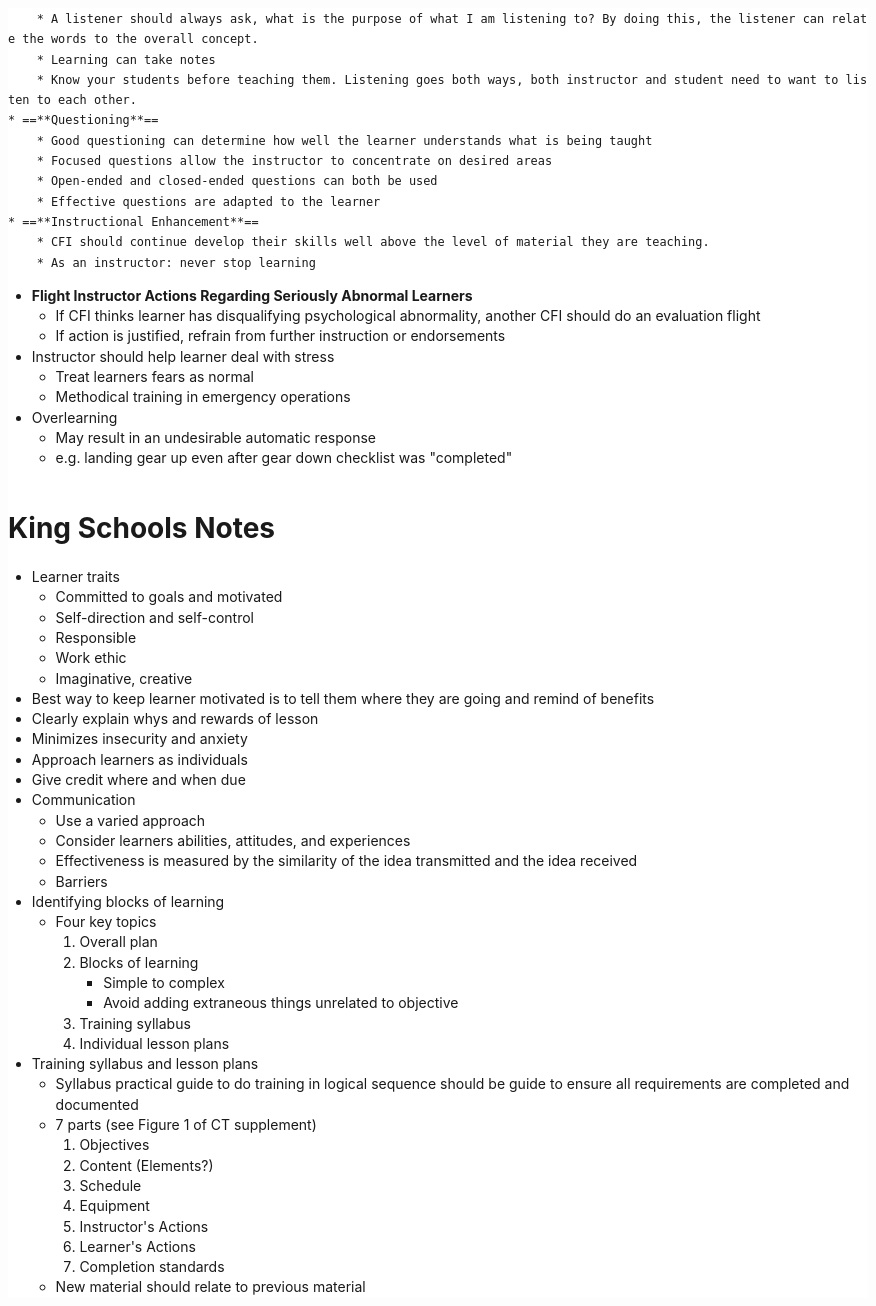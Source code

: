         * A listener should always ask, what is the purpose of what I am listening to? By doing this, the listener can relate the words to the overall concept.
        * Learning can take notes
        * Know your students before teaching them. Listening goes both ways, both instructor and student need to want to listen to each other.
    * ==**Questioning**==
        * Good questioning can determine how well the learner understands what is being taught
        * Focused questions allow the instructor to concentrate on desired areas
        * Open-ended and closed-ended questions can both be used
        * Effective questions are adapted to the learner
    * ==**Instructional Enhancement**==
        * CFI should continue develop their skills well above the level of material they are teaching.
        * As an instructor: never stop learning


* **Flight Instructor Actions Regarding Seriously Abnormal Learners**
    * If CFI thinks learner has disqualifying psychological abnormality, another CFI should do an evaluation flight
    * If action is justified, refrain from further instruction or endorsements
* Instructor should help learner deal with stress
    * Treat learners fears as normal
    * Methodical training in emergency operations
* Overlearning
    * May result in an undesirable automatic response
    * e.g. landing gear up even after gear down checklist was "completed"

# King Schools Notes

* Learner traits
    * Committed to goals and motivated
    * Self-direction and self-control
    * Responsible
    * Work ethic
    * Imaginative, creative
* Best way to keep learner motivated is to tell them where they are going and remind of benefits
* Clearly explain whys and rewards of lesson
* Minimizes insecurity and anxiety
* Approach learners as individuals
* Give credit where and when due
* Communication
    * Use a varied approach
    * Consider learners abilities, attitudes, and experiences
    * Effectiveness is measured by the similarity of the idea transmitted and the idea received
    * Barriers
* Identifying blocks of learning
    * Four key topics
        1. Overall plan
        2. Blocks of learning
            * Simple to complex
            * Avoid adding extraneous things unrelated to objective
        3. Training syllabus
        4. Individual lesson plans
* Training syllabus and lesson plans
    * Syllabus practical guide to do training in logical sequence should be guide to ensure all requirements are completed and documented
    * 7 parts (see Figure 1 of CT supplement)
        1. Objectives
        2. Content (Elements?)
        3. Schedule
        4. Equipment
        5. Instructor's Actions
        6. Learner's Actions
        7. Completion standards
    * New material should relate to previous material